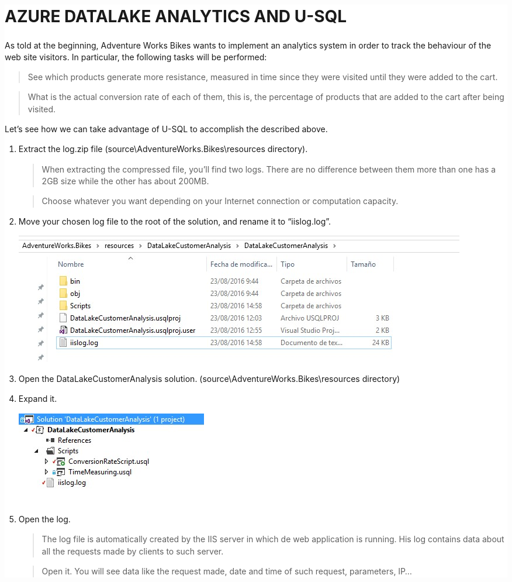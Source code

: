 # AZURE DATALAKE ANALYTICS AND U-SQL

As told at the beginning, Adventure Works Bikes wants to implement an analytics system in order to track the behaviour of the web site visitors. In particular, the following tasks will be performed:

>	See which products generate more resistance, measured in time since they were visited until they were added to the cart.

>	What is the actual conversion rate of each of them, this is, the percentage of products that are added to the cart after being visited.

Let’s see how we can take advantage of U-SQL to accomplish the described above.

1.	Extract the log.zip file (source\AdventureWorks.Bikes\resources directory).	

	> When extracting the compressed file, you’ll find two logs. There are no difference between them more than one has a 2GB size while the other has about 200MB.

	> Choose whatever you want depending on your Internet connection or computation capacity.

1.	Move your chosen log file to the root of the solution, and rename it to “iislog.log”.	

    ![](img/image7.jpg)

1.	Open the DataLakeCustomerAnalysis solution. (source\AdventureWorks.Bikes\resources directory)

1.	Expand it.	

    ![](img/image8.jpg)

1.	Open the log.	

	> The log file is automatically created by the IIS server in which de web application is running. His log contains data about all the requests made by clients to such server.

	> Open it. You will see data like the request made, date and time of such request, parameters, IP…
